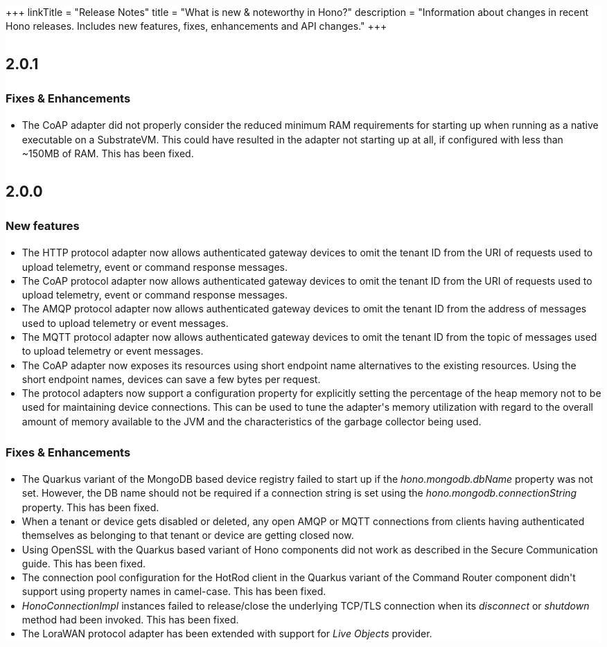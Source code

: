 +++
linkTitle = "Release Notes"
title = "What is new & noteworthy in Hono?"
description = "Information about changes in recent Hono releases. Includes new features, fixes, enhancements and API changes."
+++

## 2.0.1

### Fixes & Enhancements

* The CoAP adapter did not properly consider the reduced minimum RAM requirements for starting up when running as a
  native executable on a SubstrateVM. This could have resulted in the adapter not starting up at all, if configured
  with less than ~150MB of RAM. This has been fixed.

## 2.0.0

### New features

* The HTTP protocol adapter now allows authenticated gateway devices to omit the tenant ID from the URI of requests
  used to upload telemetry, event or command response messages.
* The CoAP protocol adapter now allows authenticated gateway devices to omit the tenant ID from the URI of requests
  used to upload telemetry, event or command response messages.
* The AMQP protocol adapter now allows authenticated gateway devices to omit the tenant ID from the address of
  messages used to upload telemetry or event messages.
* The MQTT protocol adapter now allows authenticated gateway devices to omit the tenant ID from the topic of
  messages used to upload telemetry or event messages.
* The CoAP adapter now exposes its resources using short endpoint name alternatives to the existing resources.
  Using the short endpoint names, devices can save a few bytes per request.
* The protocol adapters now support a configuration property for explicitly setting the percentage of the heap memory
  not to be used for maintaining device connections. This can be used to tune the adapter's memory utilization with
  regard to the overall amount of memory available to the JVM and the characteristics of the garbage collector being
  used.

### Fixes & Enhancements

* The Quarkus variant of the MongoDB based device registry failed to start up if the *hono.mongodb.dbName* property
  was not set. However, the DB name should not be required if a connection string is set using the
  *hono.mongodb.connectionString* property. This has been fixed.
* When a tenant or device gets disabled or deleted, any open AMQP or MQTT connections from clients having authenticated
  themselves as belonging to that tenant or device are getting closed now.
* Using OpenSSL with the Quarkus based variant of Hono components did not work as described in the Secure Communication
  guide. This has been fixed.
* The connection pool configuration for the HotRod client in the Quarkus variant of the Command Router component
  didn't support using property names in camel-case. This has been fixed.
* *HonoConnectionImpl* instances failed to release/close the underlying TCP/TLS connection when its *disconnect* or
  *shutdown* method had been invoked. This has been fixed.
* The LoraWAN protocol adapter has been extended with support for *Live Objects* provider.